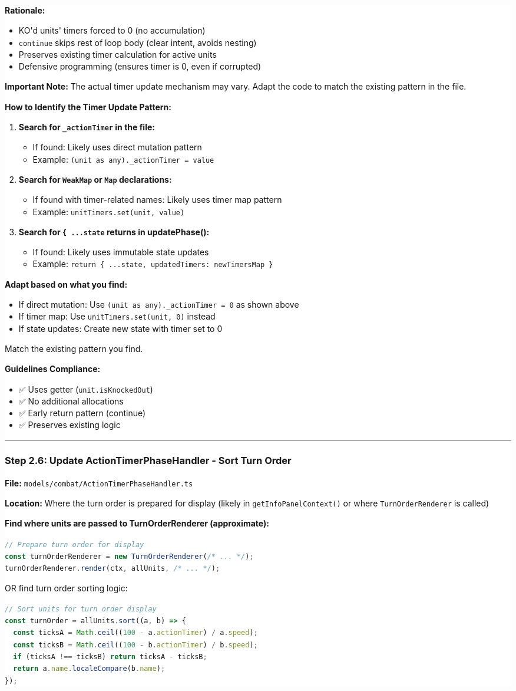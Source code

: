 **Rationale:**
- KO'd units' timers forced to 0 (no accumulation)
- `continue` skips rest of loop body (clear intent, avoids nesting)
- Preserves existing timer calculation for active units
- Defensive programming (ensures timer is 0, even if corrupted)

**Important Note:** The actual timer update mechanism may vary. Adapt the code to match the existing pattern in the file.

**How to Identify the Timer Update Pattern:**

1. **Search for `_actionTimer` in the file:**
   - If found: Likely uses direct mutation pattern
   - Example: `(unit as any)._actionTimer = value`

2. **Search for `WeakMap` or `Map` declarations:**
   - If found with timer-related names: Likely uses timer map pattern
   - Example: `unitTimers.set(unit, value)`

3. **Search for `{ ...state` returns in updatePhase():**
   - If found: Likely uses immutable state updates
   - Example: `return { ...state, updatedTimers: newTimersMap }`

**Adapt based on what you find:**
- If direct mutation: Use `(unit as any)._actionTimer = 0` as shown above
- If timer map: Use `unitTimers.set(unit, 0)` instead
- If state updates: Create new state with timer set to 0

Match the existing pattern you find.

**Guidelines Compliance:**
- ✅ Uses getter (`unit.isKnockedOut`)
- ✅ No additional allocations
- ✅ Early return pattern (continue)
- ✅ Preserves existing logic

---

### Step 2.6: Update ActionTimerPhaseHandler - Sort Turn Order

**File:** `models/combat/ActionTimerPhaseHandler.ts`

**Location:** Where the turn order is prepared for display (likely in `getInfoPanelContext()` or where `TurnOrderRenderer` is called)

**Find where units are passed to TurnOrderRenderer (approximate):**
```typescript
// Prepare turn order for display
const turnOrderRenderer = new TurnOrderRenderer(/* ... */);
turnOrderRenderer.render(ctx, allUnits, /* ... */);
```

OR find turn order sorting logic:
```typescript
// Sort units for turn order display
const turnOrder = allUnits.sort((a, b) => {
  const ticksA = Math.ceil((100 - a.actionTimer) / a.speed);
  const ticksB = Math.ceil((100 - b.actionTimer) / b.speed);
  if (ticksA !== ticksB) return ticksA - ticksB;
  return a.name.localeCompare(b.name);
});
```
